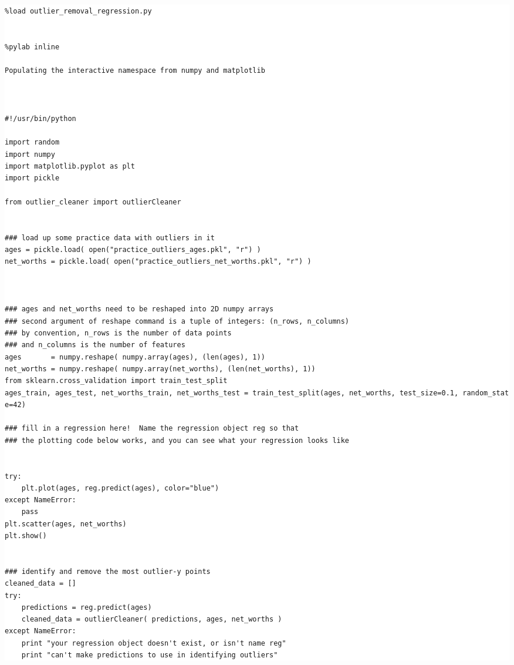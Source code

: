 
    %load outlier_removal_regression.py


    %pylab inline

    Populating the interactive namespace from numpy and matplotlib



    #!/usr/bin/python
    
    import random
    import numpy
    import matplotlib.pyplot as plt
    import pickle
    
    from outlier_cleaner import outlierCleaner
    
    
    ### load up some practice data with outliers in it
    ages = pickle.load( open("practice_outliers_ages.pkl", "r") )
    net_worths = pickle.load( open("practice_outliers_net_worths.pkl", "r") )
    
    
    
    ### ages and net_worths need to be reshaped into 2D numpy arrays
    ### second argument of reshape command is a tuple of integers: (n_rows, n_columns)
    ### by convention, n_rows is the number of data points
    ### and n_columns is the number of features
    ages       = numpy.reshape( numpy.array(ages), (len(ages), 1))
    net_worths = numpy.reshape( numpy.array(net_worths), (len(net_worths), 1))
    from sklearn.cross_validation import train_test_split
    ages_train, ages_test, net_worths_train, net_worths_test = train_test_split(ages, net_worths, test_size=0.1, random_state=42)
    
    ### fill in a regression here!  Name the regression object reg so that
    ### the plotting code below works, and you can see what your regression looks like
    
    
    try:
        plt.plot(ages, reg.predict(ages), color="blue")
    except NameError:
        pass
    plt.scatter(ages, net_worths)
    plt.show()
    
    
    ### identify and remove the most outlier-y points
    cleaned_data = []
    try:
        predictions = reg.predict(ages)
        cleaned_data = outlierCleaner( predictions, ages, net_worths )
    except NameError:
        print "your regression object doesn't exist, or isn't name reg"
        print "can't make predictions to use in identifying outliers"
    